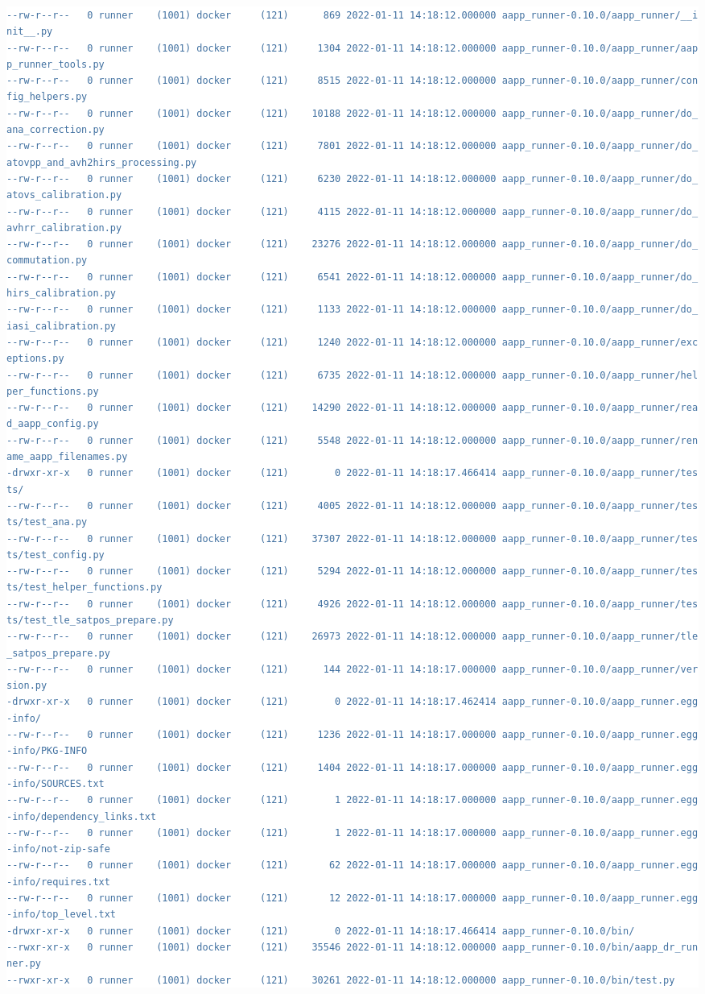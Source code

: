 ```diff
--rw-r--r--   0 runner    (1001) docker     (121)      869 2022-01-11 14:18:12.000000 aapp_runner-0.10.0/aapp_runner/__init__.py
--rw-r--r--   0 runner    (1001) docker     (121)     1304 2022-01-11 14:18:12.000000 aapp_runner-0.10.0/aapp_runner/aapp_runner_tools.py
--rw-r--r--   0 runner    (1001) docker     (121)     8515 2022-01-11 14:18:12.000000 aapp_runner-0.10.0/aapp_runner/config_helpers.py
--rw-r--r--   0 runner    (1001) docker     (121)    10188 2022-01-11 14:18:12.000000 aapp_runner-0.10.0/aapp_runner/do_ana_correction.py
--rw-r--r--   0 runner    (1001) docker     (121)     7801 2022-01-11 14:18:12.000000 aapp_runner-0.10.0/aapp_runner/do_atovpp_and_avh2hirs_processing.py
--rw-r--r--   0 runner    (1001) docker     (121)     6230 2022-01-11 14:18:12.000000 aapp_runner-0.10.0/aapp_runner/do_atovs_calibration.py
--rw-r--r--   0 runner    (1001) docker     (121)     4115 2022-01-11 14:18:12.000000 aapp_runner-0.10.0/aapp_runner/do_avhrr_calibration.py
--rw-r--r--   0 runner    (1001) docker     (121)    23276 2022-01-11 14:18:12.000000 aapp_runner-0.10.0/aapp_runner/do_commutation.py
--rw-r--r--   0 runner    (1001) docker     (121)     6541 2022-01-11 14:18:12.000000 aapp_runner-0.10.0/aapp_runner/do_hirs_calibration.py
--rw-r--r--   0 runner    (1001) docker     (121)     1133 2022-01-11 14:18:12.000000 aapp_runner-0.10.0/aapp_runner/do_iasi_calibration.py
--rw-r--r--   0 runner    (1001) docker     (121)     1240 2022-01-11 14:18:12.000000 aapp_runner-0.10.0/aapp_runner/exceptions.py
--rw-r--r--   0 runner    (1001) docker     (121)     6735 2022-01-11 14:18:12.000000 aapp_runner-0.10.0/aapp_runner/helper_functions.py
--rw-r--r--   0 runner    (1001) docker     (121)    14290 2022-01-11 14:18:12.000000 aapp_runner-0.10.0/aapp_runner/read_aapp_config.py
--rw-r--r--   0 runner    (1001) docker     (121)     5548 2022-01-11 14:18:12.000000 aapp_runner-0.10.0/aapp_runner/rename_aapp_filenames.py
-drwxr-xr-x   0 runner    (1001) docker     (121)        0 2022-01-11 14:18:17.466414 aapp_runner-0.10.0/aapp_runner/tests/
--rw-r--r--   0 runner    (1001) docker     (121)     4005 2022-01-11 14:18:12.000000 aapp_runner-0.10.0/aapp_runner/tests/test_ana.py
--rw-r--r--   0 runner    (1001) docker     (121)    37307 2022-01-11 14:18:12.000000 aapp_runner-0.10.0/aapp_runner/tests/test_config.py
--rw-r--r--   0 runner    (1001) docker     (121)     5294 2022-01-11 14:18:12.000000 aapp_runner-0.10.0/aapp_runner/tests/test_helper_functions.py
--rw-r--r--   0 runner    (1001) docker     (121)     4926 2022-01-11 14:18:12.000000 aapp_runner-0.10.0/aapp_runner/tests/test_tle_satpos_prepare.py
--rw-r--r--   0 runner    (1001) docker     (121)    26973 2022-01-11 14:18:12.000000 aapp_runner-0.10.0/aapp_runner/tle_satpos_prepare.py
--rw-r--r--   0 runner    (1001) docker     (121)      144 2022-01-11 14:18:17.000000 aapp_runner-0.10.0/aapp_runner/version.py
-drwxr-xr-x   0 runner    (1001) docker     (121)        0 2022-01-11 14:18:17.462414 aapp_runner-0.10.0/aapp_runner.egg-info/
--rw-r--r--   0 runner    (1001) docker     (121)     1236 2022-01-11 14:18:17.000000 aapp_runner-0.10.0/aapp_runner.egg-info/PKG-INFO
--rw-r--r--   0 runner    (1001) docker     (121)     1404 2022-01-11 14:18:17.000000 aapp_runner-0.10.0/aapp_runner.egg-info/SOURCES.txt
--rw-r--r--   0 runner    (1001) docker     (121)        1 2022-01-11 14:18:17.000000 aapp_runner-0.10.0/aapp_runner.egg-info/dependency_links.txt
--rw-r--r--   0 runner    (1001) docker     (121)        1 2022-01-11 14:18:17.000000 aapp_runner-0.10.0/aapp_runner.egg-info/not-zip-safe
--rw-r--r--   0 runner    (1001) docker     (121)       62 2022-01-11 14:18:17.000000 aapp_runner-0.10.0/aapp_runner.egg-info/requires.txt
--rw-r--r--   0 runner    (1001) docker     (121)       12 2022-01-11 14:18:17.000000 aapp_runner-0.10.0/aapp_runner.egg-info/top_level.txt
-drwxr-xr-x   0 runner    (1001) docker     (121)        0 2022-01-11 14:18:17.466414 aapp_runner-0.10.0/bin/
--rwxr-xr-x   0 runner    (1001) docker     (121)    35546 2022-01-11 14:18:12.000000 aapp_runner-0.10.0/bin/aapp_dr_runner.py
--rwxr-xr-x   0 runner    (1001) docker     (121)    30261 2022-01-11 14:18:12.000000 aapp_runner-0.10.0/bin/test.py
```